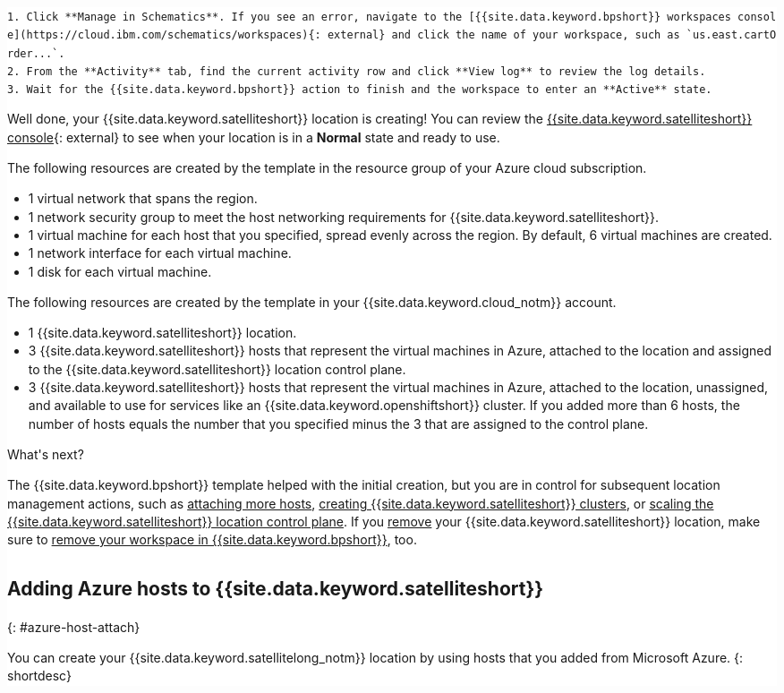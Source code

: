     1. Click **Manage in Schematics**. If you see an error, navigate to the [{{site.data.keyword.bpshort}} workspaces console](https://cloud.ibm.com/schematics/workspaces){: external} and click the name of your workspace, such as `us.east.cartOrder...`.
    2. From the **Activity** tab, find the current activity row and click **View log** to review the log details.
    3. Wait for the {{site.data.keyword.bpshort}} action to finish and the workspace to enter an **Active** state.

Well done, your {{site.data.keyword.satelliteshort}} location is creating! You can review the [{{site.data.keyword.satelliteshort}} console](https://cloud.ibm.com/satellite/locations){: external} to see when your location is in a **Normal** state and ready to use.


The following resources are created by the template in the resource group of your Azure cloud subscription.

- 1 virtual network that spans the region.
- 1 network security group to meet the host networking requirements for {{site.data.keyword.satelliteshort}}.
- 1 virtual machine for each host that you specified, spread evenly across the region. By default, 6 virtual machines are created.
- 1 network interface for each virtual machine.
- 1 disk for each virtual machine.

The following resources are created by the template in your {{site.data.keyword.cloud_notm}} account.

- 1 {{site.data.keyword.satelliteshort}} location.
- 3 {{site.data.keyword.satelliteshort}} hosts that represent the virtual machines in Azure, attached to the location and assigned to the {{site.data.keyword.satelliteshort}} location control plane.
- 3 {{site.data.keyword.satelliteshort}} hosts that represent the virtual machines in Azure, attached to the location, unassigned, and available to use for services like an {{site.data.keyword.openshiftshort}} cluster. If you added more than 6 hosts, the number of hosts equals the number that you specified minus the 3 that are assigned to the control plane.

What's next?

The {{site.data.keyword.bpshort}} template helped with the initial creation, but you are in control for subsequent location management actions, such as [attaching more hosts](/docs/satellite?topic=satellite-hosts#attach-hosts), [creating {{site.data.keyword.satelliteshort}} clusters](/docs/satellite?topic=openshift-satellite-clusters), or [scaling the {{site.data.keyword.satelliteshort}} location control plane](/docs/satellite?topic=satellite-locations#control-plane-scale). If you [remove](/docs/satellite?topic=satellite-locations#location-remove) your {{site.data.keyword.satelliteshort}} location, make sure to [remove your workspace in {{site.data.keyword.bpshort}}](/docs/schematics?topic=schematics-workspace-setup#del-workspace), too.


## Adding Azure hosts to {{site.data.keyword.satelliteshort}}
{: #azure-host-attach}

You can create your {{site.data.keyword.satellitelong_notm}} location by using hosts that you added from Microsoft Azure.
{: shortdesc}
